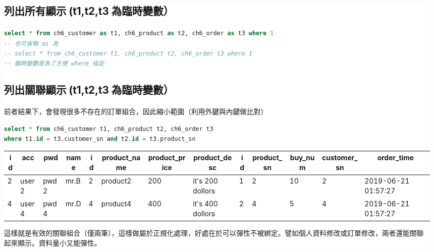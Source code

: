 ## 列出所有顯示 (t1,t2,t3 為臨時變數）
```sql
select * from ch6_customer as t1, ch6_product as t2, ch6_order as t3 where 1
-- 也可省略 as 為
-- select * from ch6_customer t1, ch6_product t2, ch6_order t3 where 1
-- 臨時變數是為了方便 where 指定
```

## 列出關聯顯示 (t1,t2,t3 為臨時變數）
前者結果下，會發現很多不存在的訂單組合，因此縮小範圍（利用外鍵與內鍵做比對）
```sql
select * from ch6_customer t1, ch6_product t2, ch6_order t3 
where t1.id = t3.customer_sn and t2.id = t3.product_sn
```

| id  | acc   | pwd  | name | id  | product_name | product_price | product_desc     | id  | product_sn | buy_num | customer_sn | order_time          |
| --- | ----- | ---- | ---- | --- | ------------ | ------------- | ---------------- | --- | ---------- | ------- | ----------- | ------------------- |
| 2   | user2 | pwd2 | mr.B | 2   | product2     | 200           | it's 200 dollors | 1   | 2          | 10      | 2           | 2019-06-21 01:57:27 |
| 4   | user4 | pwd4 | mr.D | 4   | product4     | 400           | it's 400 dollors | 2   | 4          | 5       | 4           | 2019-06-21 01:57:27 |

這樣就是有效的關聯組合（僅兩筆），這樣做屬於正規化處理，好處在於可以彈性不被綁定。譬如個人資料修改或訂單修改，兩者還能關聯起來顯示。資料量小又能彈性。